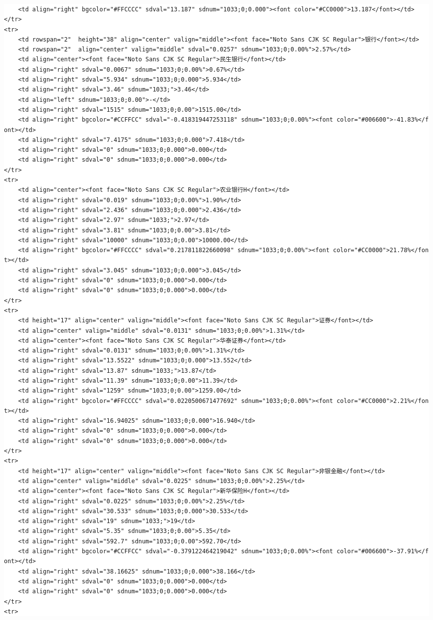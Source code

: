 		<td align="right" bgcolor="#FFCCCC" sdval="13.187" sdnum="1033;0;0.000"><font color="#CC0000">13.187</font></td>
	</tr>
	<tr>
		<td rowspan="2"  height="38" align="center" valign="middle"><font face="Noto Sans CJK SC Regular">银行</font></td>
		<td rowspan="2"  align="center" valign="middle" sdval="0.0257" sdnum="1033;0;0.00%">2.57%</td>
		<td align="center"><font face="Noto Sans CJK SC Regular">民生银行</font></td>
		<td align="right" sdval="0.0067" sdnum="1033;0;0.00%">0.67%</td>
		<td align="right" sdval="5.934" sdnum="1033;0;0.000">5.934</td>
		<td align="right" sdval="3.46" sdnum="1033;">3.46</td>
		<td align="left" sdnum="1033;0;0.00">-</td>
		<td align="right" sdval="1515" sdnum="1033;0;0.00">1515.00</td>
		<td align="right" bgcolor="#CCFFCC" sdval="-0.418319447253118" sdnum="1033;0;0.00%"><font color="#006600">-41.83%</font></td>
		<td align="right" sdval="7.4175" sdnum="1033;0;0.000">7.418</td>
		<td align="right" sdval="0" sdnum="1033;0;0.000">0.000</td>
		<td align="right" sdval="0" sdnum="1033;0;0.000">0.000</td>
	</tr>
	<tr>
		<td align="center"><font face="Noto Sans CJK SC Regular">农业银行H</font></td>
		<td align="right" sdval="0.019" sdnum="1033;0;0.00%">1.90%</td>
		<td align="right" sdval="2.436" sdnum="1033;0;0.000">2.436</td>
		<td align="right" sdval="2.97" sdnum="1033;">2.97</td>
		<td align="right" sdval="3.81" sdnum="1033;0;0.00">3.81</td>
		<td align="right" sdval="10000" sdnum="1033;0;0.00">10000.00</td>
		<td align="right" bgcolor="#FFCCCC" sdval="0.217811822660098" sdnum="1033;0;0.00%"><font color="#CC0000">21.78%</font></td>
		<td align="right" sdval="3.045" sdnum="1033;0;0.000">3.045</td>
		<td align="right" sdval="0" sdnum="1033;0;0.000">0.000</td>
		<td align="right" sdval="0" sdnum="1033;0;0.000">0.000</td>
	</tr>
	<tr>
		<td height="17" align="center" valign="middle"><font face="Noto Sans CJK SC Regular">证券</font></td>
		<td align="center" valign="middle" sdval="0.0131" sdnum="1033;0;0.00%">1.31%</td>
		<td align="center"><font face="Noto Sans CJK SC Regular">华泰证券</font></td>
		<td align="right" sdval="0.0131" sdnum="1033;0;0.00%">1.31%</td>
		<td align="right" sdval="13.5522" sdnum="1033;0;0.000">13.552</td>
		<td align="right" sdval="13.87" sdnum="1033;">13.87</td>
		<td align="right" sdval="11.39" sdnum="1033;0;0.00">11.39</td>
		<td align="right" sdval="1259" sdnum="1033;0;0.00">1259.00</td>
		<td align="right" bgcolor="#FFCCCC" sdval="0.0220500671477692" sdnum="1033;0;0.00%"><font color="#CC0000">2.21%</font></td>
		<td align="right" sdval="16.94025" sdnum="1033;0;0.000">16.940</td>
		<td align="right" sdval="0" sdnum="1033;0;0.000">0.000</td>
		<td align="right" sdval="0" sdnum="1033;0;0.000">0.000</td>
	</tr>
	<tr>
		<td height="17" align="center" valign="middle"><font face="Noto Sans CJK SC Regular">非银金融</font></td>
		<td align="center" valign="middle" sdval="0.0225" sdnum="1033;0;0.00%">2.25%</td>
		<td align="center"><font face="Noto Sans CJK SC Regular">新华保险H</font></td>
		<td align="right" sdval="0.0225" sdnum="1033;0;0.00%">2.25%</td>
		<td align="right" sdval="30.533" sdnum="1033;0;0.000">30.533</td>
		<td align="right" sdval="19" sdnum="1033;">19</td>
		<td align="right" sdval="5.35" sdnum="1033;0;0.00">5.35</td>
		<td align="right" sdval="592.7" sdnum="1033;0;0.00">592.70</td>
		<td align="right" bgcolor="#CCFFCC" sdval="-0.379122464219042" sdnum="1033;0;0.00%"><font color="#006600">-37.91%</font></td>
		<td align="right" sdval="38.16625" sdnum="1033;0;0.000">38.166</td>
		<td align="right" sdval="0" sdnum="1033;0;0.000">0.000</td>
		<td align="right" sdval="0" sdnum="1033;0;0.000">0.000</td>
	</tr>
	<tr>